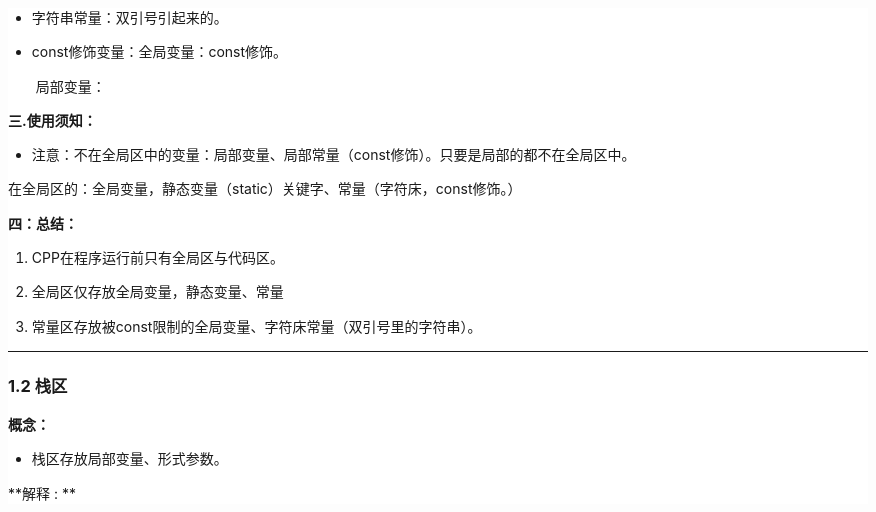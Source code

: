   * 字符串常量：双引号引起来的。

  * const修饰变量：全局变量：const修饰。

    ​                            局部变量：

**三.使用须知：**

* 注意：不在全局区中的变量：局部变量、局部常量（const修饰）。只要是局部的都不在全局区中。

在全局区的：全局变量，静态变量（static）关键字、常量（字符床，const修饰。）

**四：总结：**

1) CPP在程序运行前只有全局区与代码区。

2) 全局区仅存放全局变量，静态变量、常量

3) 常量区存放被const限制的全局变量、字符床常量（双引号里的字符串）。

---

### 1.2 栈区

**概念：**

* 栈区存放局部变量、形式参数。

**解释 : **

